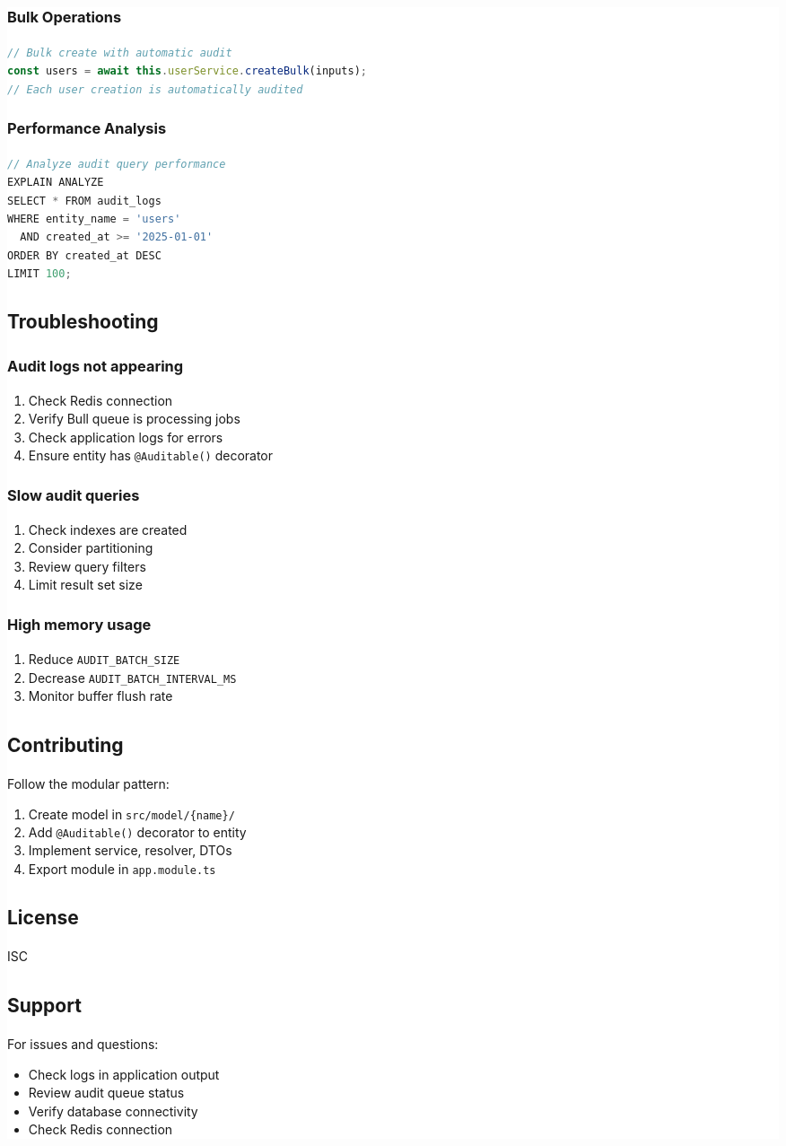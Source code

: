 ### Bulk Operations

```typescript
// Bulk create with automatic audit
const users = await this.userService.createBulk(inputs);
// Each user creation is automatically audited
```

### Performance Analysis

```typescript
// Analyze audit query performance
EXPLAIN ANALYZE
SELECT * FROM audit_logs
WHERE entity_name = 'users'
  AND created_at >= '2025-01-01'
ORDER BY created_at DESC
LIMIT 100;
```

## Troubleshooting

### Audit logs not appearing
1. Check Redis connection
2. Verify Bull queue is processing jobs
3. Check application logs for errors
4. Ensure entity has `@Auditable()` decorator

### Slow audit queries
1. Check indexes are created
2. Consider partitioning
3. Review query filters
4. Limit result set size

### High memory usage
1. Reduce `AUDIT_BATCH_SIZE`
2. Decrease `AUDIT_BATCH_INTERVAL_MS`
3. Monitor buffer flush rate

## Contributing

Follow the modular pattern:
1. Create model in `src/model/{name}/`
2. Add `@Auditable()` decorator to entity
3. Implement service, resolver, DTOs
4. Export module in `app.module.ts`

## License

ISC

## Support

For issues and questions:
- Check logs in application output
- Review audit queue status
- Verify database connectivity
- Check Redis connection
